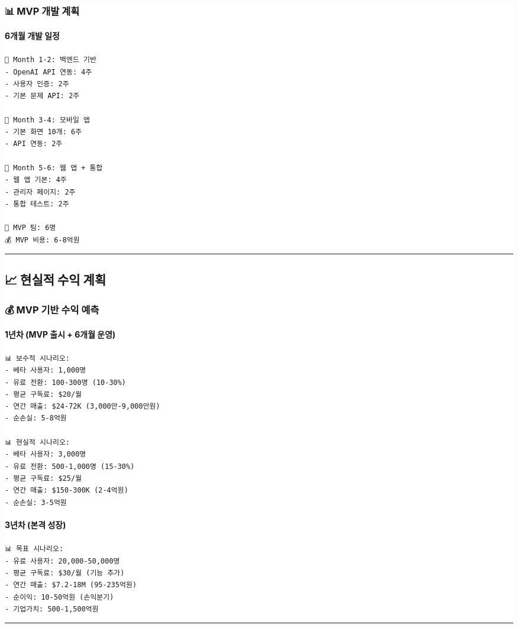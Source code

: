### 📊 **MVP 개발 계획**

#### **6개월 개발 일정**
```
📅 Month 1-2: 백엔드 기반
- OpenAI API 연동: 4주
- 사용자 인증: 2주
- 기본 문제 API: 2주

📅 Month 3-4: 모바일 앱
- 기본 화면 10개: 6주
- API 연동: 2주

📅 Month 5-6: 웹 앱 + 통합
- 웹 앱 기본: 4주
- 관리자 페이지: 2주
- 통합 테스트: 2주

👥 MVP 팀: 6명
💰 MVP 비용: 6-8억원
```

---

## 📈 **현실적 수익 계획**

### 💰 **MVP 기반 수익 예측**

#### **1년차 (MVP 출시 + 6개월 운영)**
```
📊 보수적 시나리오:
- 베타 사용자: 1,000명
- 유료 전환: 100-300명 (10-30%)
- 평균 구독료: $20/월
- 연간 매출: $24-72K (3,000만-9,000만원)
- 순손실: 5-8억원

📊 현실적 시나리오:
- 베타 사용자: 3,000명
- 유료 전환: 500-1,000명 (15-30%)
- 평균 구독료: $25/월
- 연간 매출: $150-300K (2-4억원)
- 순손실: 3-5억원
```

#### **3년차 (본격 성장)**
```
📊 목표 시나리오:
- 유료 사용자: 20,000-50,000명
- 평균 구독료: $30/월 (기능 추가)
- 연간 매출: $7.2-18M (95-235억원)
- 순이익: 10-50억원 (손익분기)
- 기업가치: 500-1,500억원
```

---